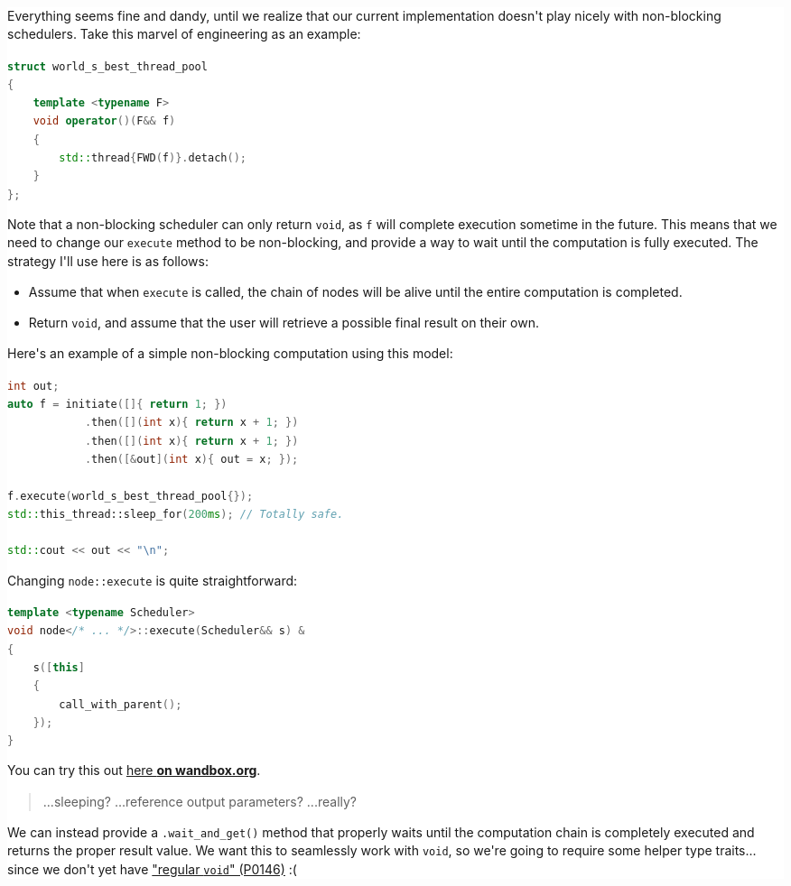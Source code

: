 Everything seems fine and dandy, until we realize that our current implementation doesn't play nicely with non-blocking schedulers. Take this marvel of engineering as an example:

```cpp
struct world_s_best_thread_pool
{
    template <typename F>
    void operator()(F&& f)
    {
        std::thread{FWD(f)}.detach();
    }
};
```

Note that a non-blocking scheduler can only return `void`, as `f` will complete execution sometime in the future. This means that we need to change our `execute` method to be non-blocking, and provide a way to wait until the computation is fully executed. The strategy I'll use here is as follows:

* Assume that when `execute` is called, the chain of nodes will be alive until the entire computation is completed.

* Return `void`, and assume that the user will retrieve a possible final result on their own.

Here's an example of a simple non-blocking computation using this model:

```cpp
int out;
auto f = initiate([]{ return 1; })
            .then([](int x){ return x + 1; })
            .then([](int x){ return x + 1; })
            .then([&out](int x){ out = x; });

f.execute(world_s_best_thread_pool{});
std::this_thread::sleep_for(200ms); // Totally safe.

std::cout << out << "\n";
```

Changing `node::execute` is quite straightforward:

```cpp
template <typename Scheduler>
void node</* ... */>::execute(Scheduler&& s) &
{
    s([this]
    {
        call_with_parent();
    });
}
```

You can try this out [here **on wandbox.org**](https://wandbox.org/permlink/nwDKnLGIapBlB37p).

> ...sleeping? ...reference output parameters? ...really?

We can instead provide a `.wait_and_get()` method that properly waits until the computation chain is completely executed and returns the proper result value. We want this to seamlessly work with `void`, so we're going to require some helper type traits... since we don't yet have ["regular `void`" (P0146)](http://www.open-std.org/jtc1/sc22/wg21/docs/papers/2016/p0146r1.html) :(
